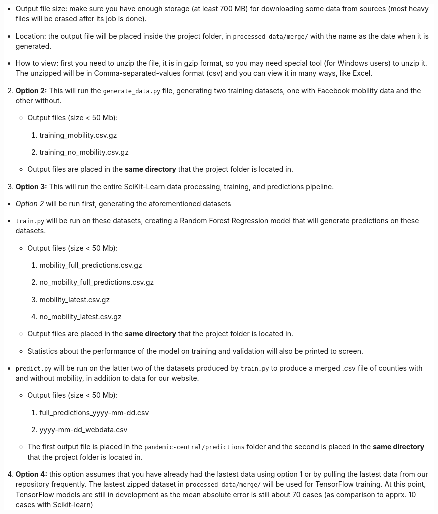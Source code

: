    * Output file size: make sure you have enough storage (at least 700 MB) for downloading some data from sources (most heavy files will be erased after its job is done).

   * Location: the output file will be placed inside the project folder, in `processed_data/merge/` with the name as the date when it is generated.

   * How to view: first you need to unzip the file, it is in gzip format, so you may need special tool (for Windows users) to unzip it. The unzipped will be in Comma-separated-values format (csv) and you can view it in many ways, like Excel.


2. **Option 2:** This will run the `generate_data.py` file, generating two training datasets, one with Facebook mobility data and the other without.

    * Output files (size < 50 Mb):

      1. training_mobility.csv.gz

      2. training_no_mobility.csv.gz

    * Output files are placed in the **same directory** that the project folder is located in.


3. **Option 3:** This will run the entire SciKit-Learn data processing, training, and predictions pipeline.

  * *Option 2* will be run first, generating the aforementioned datasets

  * `train.py` will be run on these datasets, creating a Random Forest Regression model that will generate predictions on these datasets.

    * Output files (size < 50 Mb):

        1. mobility_full_predictions.csv.gz

        2. no_mobility_full_predictions.csv.gz

        3. mobility_latest.csv.gz

        4. no_mobility_latest.csv.gz

    * Output files are placed in the **same directory** that the project folder is located in.

    * Statistics about the performance of the model on training and validation will also be printed to screen.

  * `predict.py` will be run on the latter two of the datasets produced by `train.py` to produce a merged .csv file of counties with and without mobility, in addition to data for our website.

    * Output files (size < 50 Mb):

        1. full_predictions_yyyy-mm-dd.csv

        2. yyyy-mm-dd_webdata.csv

    * The first output file is placed in the `pandemic-central/predictions` folder and the second is placed in the **same directory** that the project folder is located in.

4. **Option 4:** this option assumes that you have already had the lastest data using option 1 or by pulling the lastest data from our repository frequently. The lastest zipped dataset in `processed_data/merge/` will be used for TensorFlow training. At this point, TensorFlow models are still in development as the mean absolute error is still about 70 cases (as comparison to apprx. 10 cases with Scikit-learn)
